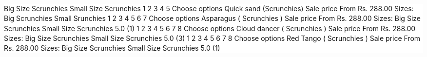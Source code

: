 Big Size Scrunchies
Small Size Scrunchies
1
2
3
4
5
Choose options
Quick sand (Scrunchies)
Sale price
From Rs. 288.00
Sizes:
Big Scrunchies
Small Srunchies
1
2
3
4
5
6
7
Choose options
Asparagus ( Scrunchies )
Sale price
From Rs. 288.00
Sizes:
Big Size Scrunchies
Small Size Scrunchies
5.0
(1)
1
2
3
4
5
6
7
8
Choose options
Cloud dancer ( Scrunchies )
Sale price
From Rs. 288.00
Sizes:
Big Size Scrunchies
Small Size Scrunchies
5.0
(3)
1
2
3
4
5
6
7
8
Choose options
Red Tango ( Scrunchies )
Sale price
From Rs. 288.00
Sizes:
Big Size Scrunchies
Small Size Scrunchies
5.0
(1)
